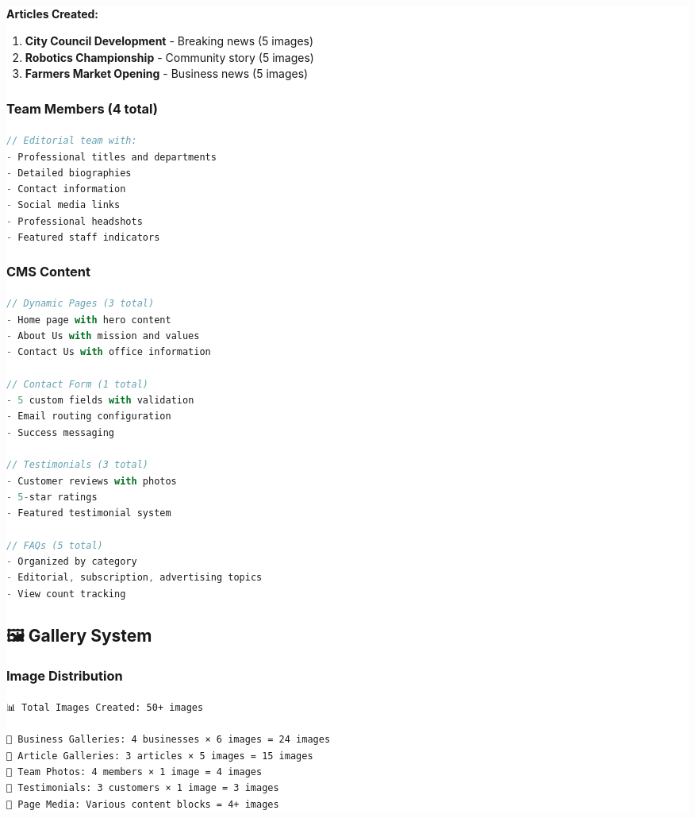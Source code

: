 **Articles Created:**
1. **City Council Development** - Breaking news (5 images)
2. **Robotics Championship** - Community story (5 images)
3. **Farmers Market Opening** - Business news (5 images)

### **Team Members (4 total)**
```typescript
// Editorial team with:
- Professional titles and departments
- Detailed biographies
- Contact information
- Social media links
- Professional headshots
- Featured staff indicators
```

### **CMS Content**
```typescript
// Dynamic Pages (3 total)
- Home page with hero content
- About Us with mission and values  
- Contact Us with office information

// Contact Form (1 total)
- 5 custom fields with validation
- Email routing configuration
- Success messaging

// Testimonials (3 total)
- Customer reviews with photos
- 5-star ratings
- Featured testimonial system

// FAQs (5 total)
- Organized by category
- Editorial, subscription, advertising topics
- View count tracking
```

## 🖼️ **Gallery System**

### **Image Distribution**
```
📊 Total Images Created: 50+ images

🏢 Business Galleries: 4 businesses × 6 images = 24 images
📰 Article Galleries: 3 articles × 5 images = 15 images  
👥 Team Photos: 4 members × 1 image = 4 images
💬 Testimonials: 3 customers × 1 image = 3 images
📄 Page Media: Various content blocks = 4+ images
```
